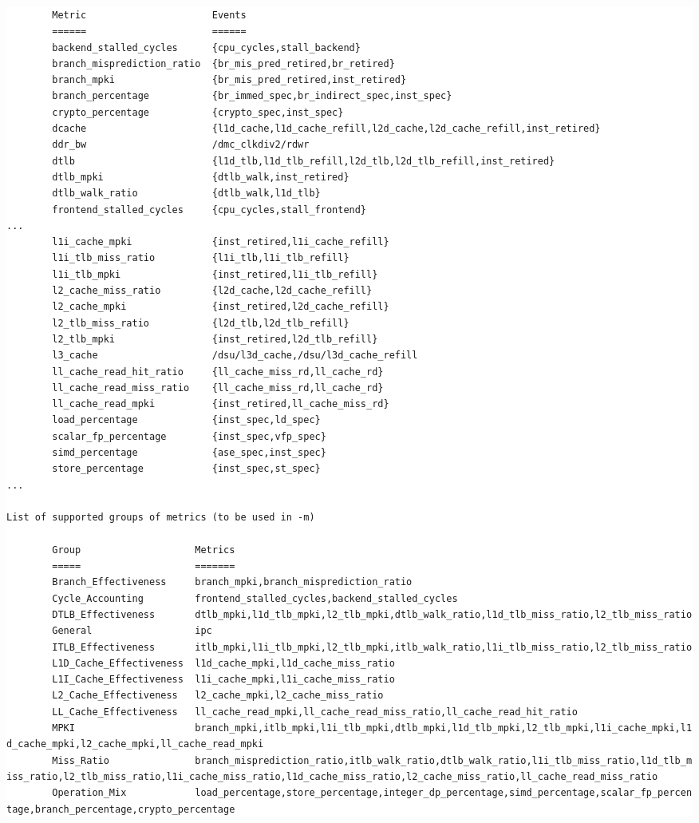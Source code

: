 ```
        Metric                      Events
        ======                      ======
        backend_stalled_cycles      {cpu_cycles,stall_backend}
        branch_misprediction_ratio  {br_mis_pred_retired,br_retired}
        branch_mpki                 {br_mis_pred_retired,inst_retired}
        branch_percentage           {br_immed_spec,br_indirect_spec,inst_spec}
        crypto_percentage           {crypto_spec,inst_spec}
        dcache                      {l1d_cache,l1d_cache_refill,l2d_cache,l2d_cache_refill,inst_retired}
        ddr_bw                      /dmc_clkdiv2/rdwr
        dtlb                        {l1d_tlb,l1d_tlb_refill,l2d_tlb,l2d_tlb_refill,inst_retired}
        dtlb_mpki                   {dtlb_walk,inst_retired}
        dtlb_walk_ratio             {dtlb_walk,l1d_tlb}
        frontend_stalled_cycles     {cpu_cycles,stall_frontend}
...
        l1i_cache_mpki              {inst_retired,l1i_cache_refill}
        l1i_tlb_miss_ratio          {l1i_tlb,l1i_tlb_refill}
        l1i_tlb_mpki                {inst_retired,l1i_tlb_refill}
        l2_cache_miss_ratio         {l2d_cache,l2d_cache_refill}
        l2_cache_mpki               {inst_retired,l2d_cache_refill}
        l2_tlb_miss_ratio           {l2d_tlb,l2d_tlb_refill}
        l2_tlb_mpki                 {inst_retired,l2d_tlb_refill}
        l3_cache                    /dsu/l3d_cache,/dsu/l3d_cache_refill
        ll_cache_read_hit_ratio     {ll_cache_miss_rd,ll_cache_rd}
        ll_cache_read_miss_ratio    {ll_cache_miss_rd,ll_cache_rd}
        ll_cache_read_mpki          {inst_retired,ll_cache_miss_rd}
        load_percentage             {inst_spec,ld_spec}
        scalar_fp_percentage        {inst_spec,vfp_spec}
        simd_percentage             {ase_spec,inst_spec}
        store_percentage            {inst_spec,st_spec}
...

List of supported groups of metrics (to be used in -m)

        Group                    Metrics
        =====                    =======
        Branch_Effectiveness     branch_mpki,branch_misprediction_ratio
        Cycle_Accounting         frontend_stalled_cycles,backend_stalled_cycles
        DTLB_Effectiveness       dtlb_mpki,l1d_tlb_mpki,l2_tlb_mpki,dtlb_walk_ratio,l1d_tlb_miss_ratio,l2_tlb_miss_ratio
        General                  ipc
        ITLB_Effectiveness       itlb_mpki,l1i_tlb_mpki,l2_tlb_mpki,itlb_walk_ratio,l1i_tlb_miss_ratio,l2_tlb_miss_ratio
        L1D_Cache_Effectiveness  l1d_cache_mpki,l1d_cache_miss_ratio
        L1I_Cache_Effectiveness  l1i_cache_mpki,l1i_cache_miss_ratio
        L2_Cache_Effectiveness   l2_cache_mpki,l2_cache_miss_ratio
        LL_Cache_Effectiveness   ll_cache_read_mpki,ll_cache_read_miss_ratio,ll_cache_read_hit_ratio
        MPKI                     branch_mpki,itlb_mpki,l1i_tlb_mpki,dtlb_mpki,l1d_tlb_mpki,l2_tlb_mpki,l1i_cache_mpki,l1d_cache_mpki,l2_cache_mpki,ll_cache_read_mpki
        Miss_Ratio               branch_misprediction_ratio,itlb_walk_ratio,dtlb_walk_ratio,l1i_tlb_miss_ratio,l1d_tlb_miss_ratio,l2_tlb_miss_ratio,l1i_cache_miss_ratio,l1d_cache_miss_ratio,l2_cache_miss_ratio,ll_cache_read_miss_ratio
        Operation_Mix            load_percentage,store_percentage,integer_dp_percentage,simd_percentage,scalar_fp_percentage,branch_percentage,crypto_percentage

```
